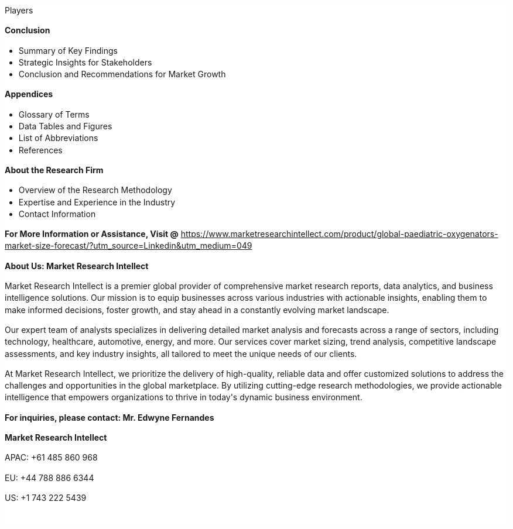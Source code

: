 Players</li></ul><p><strong>Conclusion</strong></p><ul><li>Summary of Key Findings</li><li>Strategic Insights for Stakeholders</li><li>Conclusion and Recommendations for Market Growth</li></ul><p><strong>Appendices</strong></p><ul><li>Glossary of Terms</li><li>Data Tables and Figures</li><li>List of Abbreviations</li><li>References</li></ul><p><strong>About the Research Firm</strong></p><ul><li>Overview of the Research Methodology</li><li>Expertise and Experience in the Industry</li><li>Contact Information</li></ul></div><div class="article-main__content" data-test-id="publishing-text-block"><p><span class="font-[700]"><strong>For More Information or Assistance, Visit @</strong>&nbsp;<a href="https://www.marketresearchintellect.com/product/global-paediatric-oxygenators-market-size-forecast/?utm_source=Linkedin&utm_medium=049">https://www.marketresearchintellect.com/product/global-paediatric-oxygenators-market-size-forecast/?utm_source=Linkedin&utm_medium=049</a></span></p><p><strong>About Us: Market Research Intellect</strong></p><p>Market Research Intellect is a premier global provider of comprehensive market research reports, data analytics, and business intelligence solutions. Our mission is to equip businesses across various industries with actionable insights, enabling them to make informed decisions, foster growth, and stay ahead in a constantly evolving market landscape.</p><p>Our expert team of analysts specializes in delivering detailed market analysis and forecasts across a range of sectors, including technology, healthcare, automotive, energy, and more. Our services cover market sizing, trend analysis, competitive landscape assessments, and key industry insights, all tailored to meet the unique needs of our clients.</p><p>At Market Research Intellect, we prioritize the delivery of high-quality, reliable data and offer customized solutions to address the challenges and opportunities in the global marketplace. By utilizing cutting-edge research methodologies, we provide actionable intelligence that empowers organizations to thrive in today's dynamic business environment.</p><p><strong>For inquiries, please contact: Mr. Edwyne Fernandes</strong></p><p><strong>Market Research Intellect</strong></p><p>APAC: +61 485 860 968</p><p>EU: +44 788 886 6344</p><p>US: +1 743 222 5439</p></div><div class="article-main__content" data-test-id="publishing-text-block">&nbsp;</div>
